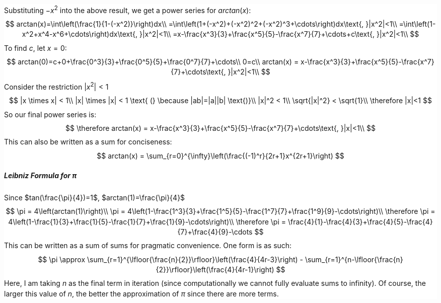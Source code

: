 Substituting $-x^2$ into the above result, we get a power series for $arctan(x)$:
$$
arctan(x)=\int\left(\frac{1}{1-(-x^2)}\right)dx\\
=\int\left(1+(-x^2)+(-x^2)^2+(-x^2)^3+\cdots\right)dx\text{, }|x^2|<1\\
=\int\left(1-x^2+x^4-x^6+\cdots\right)dx\text{, }|x^2|<1\\
=x-\frac{x^3}{3}+\frac{x^5}{5}-\frac{x^7}{7}+\cdots+c\text{, }|x^2|<1\\
$$
To find $c$, let $x=0$:
$$
arctan(0)=c+0+\frac{0^3}{3}+\frac{0^5}{5}+\frac{0^7}{7}+\cdots\\
0=c\\
arctan(x) = x-\frac{x^3}{3}+\frac{x^5}{5}-\frac{x^7}{7}+\cdots\text{, }|x^2|<1\\
$$
Consider the restriction $|x^2|<1$
$$
|x \times x| < 1\\
|x| \times |x| < 1 \text{ (} \because |ab|=|a||b| \text{)}\\
|x|^2 < 1\\
\sqrt{|x|^2} < \sqrt{1}\\
\therefore |x|<1
$$
So our final power series is:
$$
\therefore arctan(x) = x-\frac{x^3}{3}+\frac{x^5}{5}-\frac{x^7}{7}+\cdots\text{, }|x|<1\\
$$
This can also be written as a sum for conciseness:
$$
arctan(x) = \sum_{r=0}^{\infty}\left(\frac{(-1)^r}{2r+1}x^{2r+1}\right)
$$

##### Leibniz Formula for $\pi$

Since $tan(\frac{\pi}{4})=1$, $arctan(1)=\frac{\pi}{4}$
$$
\pi = 4\left(arctan(1)\right)\\
\pi = 4\left(1-\frac{1^3}{3}+\frac{1^5}{5}-\frac{1^7}{7}+\frac{1^9}{9}-\cdots\right)\\
\therefore \pi = 4\left(1-\frac{1}{3}+\frac{1}{5}-\frac{1}{7}+\frac{1}{9}-\cdots\right)\\
\therefore \pi = \frac{4}{1}-\frac{4}{3}+\frac{4}{5}-\frac{4}{7}+\frac{4}{9}-\cdots
$$
This can be written as a sum of sums for pragmatic convenience.
One form is as such:
$$
\pi \approx \sum_{r=1}^{\lfloor{\frac{n}{2}}\rfloor}\left(\frac{4}{4r-3}\right) - \sum_{r=1}^{n-\lfloor{\frac{n}{2}}\rfloor}\left(\frac{4}{4r-1}\right)
$$
Here, I am taking $n$ as the final term in iteration (since computationally we cannot fully evaluate sums to infinity).
Of course, the larger this value of $n$, the better the approximation of $\pi$ since there are more terms.
